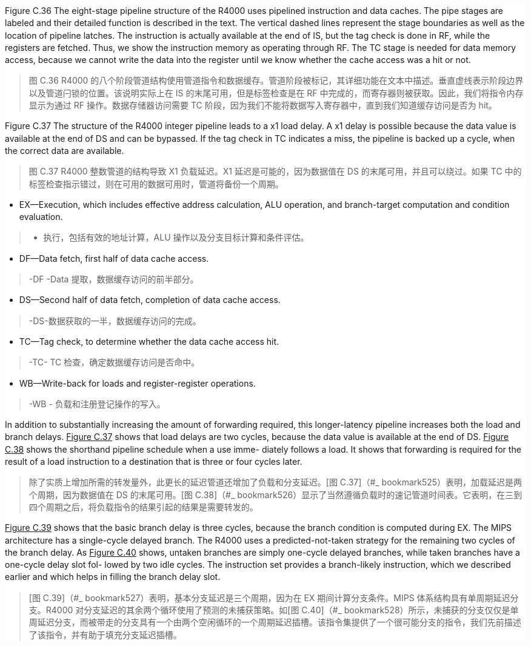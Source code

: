 Figure C.36 The eight-stage pipeline structure of the R4000 uses pipelined instruction and data caches. The pipe stages are labeled and their detailed function is described in the text. The vertical dashed lines represent the stage boundaries as well as the location of pipeline latches. The instruction is actually available at the end of IS, but the tag check is done in RF, while the registers are fetched. Thus, we show the instruction memory as operating through RF. The TC stage is needed for data memory access, because we cannot write the data into the register until we know whether the cache access was a hit or not.

> 图 C.36 R4000 的八个阶段管道结构使用管道指令和数据缓存。管道阶段被标记，其详细功能在文本中描述。垂直虚线表示阶段边界以及管道闩锁的位置。该说明实际上在 IS 的末尾可用，但是标签检查是在 RF 中完成的，而寄存器则被获取。因此，我们将指令内存显示为通过 RF 操作。数据存储器访问需要 TC 阶段，因为我们不能将数据写入寄存器中，直到我们知道缓存访问是否为 hit。

Figure C.37 The structure of the R4000 integer pipeline leads to a x1 load delay. A x1 delay is possible because the data value is available at the end of DS and can be bypassed. If the tag check in TC indicates a miss, the pipeline is backed up a cycle, when the correct data are available.

> 图 C.37 R4000 整数管道的结构导致 X1 负载延迟。X1 延迟是可能的，因为数据值在 DS 的末尾可用，并且可以绕过。如果 TC 中的标签检查指示错过，则在可用的数据可用时，管道将备份一个周期。

- EX—Execution, which includes effective address calculation, ALU operation, and branch-target computation and condition evaluation.

> - 执行，包括有效的地址计算，ALU 操作以及分支目标计算和条件评估。

- DF—Data fetch, first half of data cache access.

> -DF -Data 提取，数据缓存访问的前半部分。

- DS—Second half of data fetch, completion of data cache access.

> -DS-数据获取的一半，数据缓存访问的完成。

- TC—Tag check, to determine whether the data cache access hit.

> -TC- TC 检查，确定数据缓存访问是否命中。

- WB—Write-back for loads and register-register operations.

> -WB  - 负载和注册登记操作的写入。

In addition to substantially increasing the amount of forwarding required, this longer-latency pipeline increases both the load and branch delays. [Figure C.37](#_bookmark525) shows that load delays are two cycles, because the data value is available at the end of DS. [Figure C.38](#_bookmark526) shows the shorthand pipeline schedule when a use imme- diately follows a load. It shows that forwarding is required for the result of a load instruction to a destination that is three or four cycles later.

> 除了实质上增加所需的转发量外，此更长的延迟管道还增加了负载和分支延迟。[图 C.37]（#_ bookmark525）表明，加载延迟是两个周期，因为数据值在 DS 的末尾可用。[图 C.38]（#_ bookmark526）显示了当然遵循负载时的速记管道时间表。它表明，在三到四个周期之后，将负载指令的结果引起的结果是需要转发的。

[Figure C.39](#_bookmark527) shows that the basic branch delay is three cycles, because the branch condition is computed during EX. The MIPS architecture has a single-cycle delayed branch. The R4000 uses a predicted-not-taken strategy for the remaining two cycles of the branch delay. As [Figure C.40](#_bookmark528) shows, untaken branches are simply one-cycle delayed branches, while taken branches have a one-cycle delay slot fol- lowed by two idle cycles. The instruction set provides a branch-likely instruction, which we described earlier and which helps in filling the branch delay slot.

> [图 C.39]（#_ bookmark527）表明，基本分支延迟是三个周期，因为在 EX 期间计算分支条件。MIPS 体系结构具有单周期延迟分支。R4000 对分支延迟的其余两个循环使用了预测的未捕获策略。如[图 C.40]（#_ bookmark528）所示，未捕获的分支仅仅是单周延迟分支，而被带走的分支具有一个由两个空闲循环的一个周期延迟插槽。该指令集提供了一个很可能分支的指令，我们先前描述了该指令，并有助于填充分支延迟插槽。
